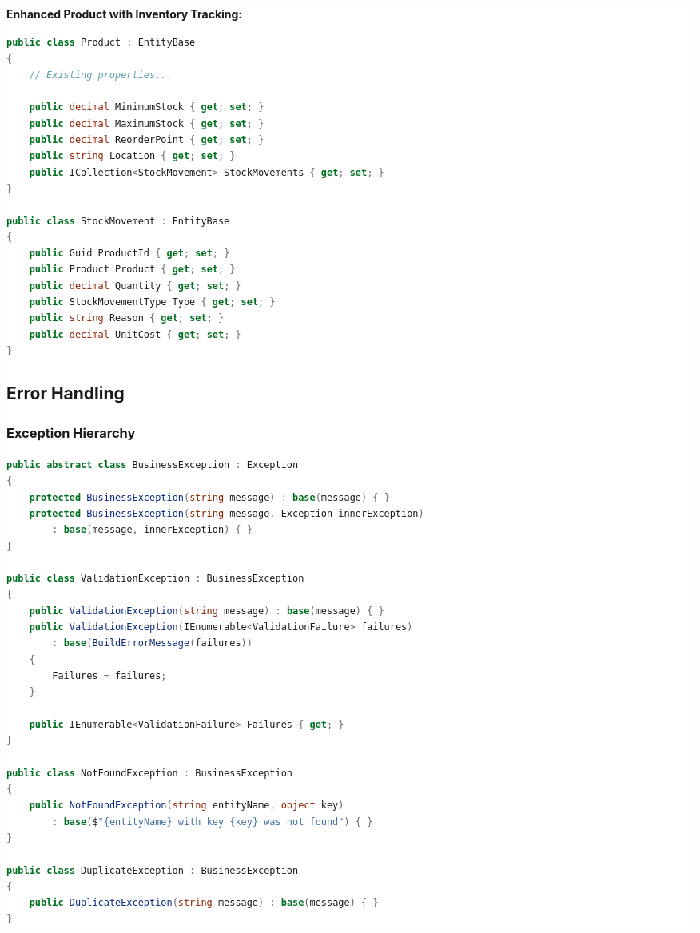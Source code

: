 **Enhanced Product with Inventory Tracking:**
```csharp
public class Product : EntityBase
{
    // Existing properties...
    
    public decimal MinimumStock { get; set; }
    public decimal MaximumStock { get; set; }
    public decimal ReorderPoint { get; set; }
    public string Location { get; set; }
    public ICollection<StockMovement> StockMovements { get; set; }
}

public class StockMovement : EntityBase
{
    public Guid ProductId { get; set; }
    public Product Product { get; set; }
    public decimal Quantity { get; set; }
    public StockMovementType Type { get; set; }
    public string Reason { get; set; }
    public decimal UnitCost { get; set; }
}
```

## Error Handling

### Exception Hierarchy

```csharp
public abstract class BusinessException : Exception
{
    protected BusinessException(string message) : base(message) { }
    protected BusinessException(string message, Exception innerException) 
        : base(message, innerException) { }
}

public class ValidationException : BusinessException
{
    public ValidationException(string message) : base(message) { }
    public ValidationException(IEnumerable<ValidationFailure> failures) 
        : base(BuildErrorMessage(failures))
    {
        Failures = failures;
    }
    
    public IEnumerable<ValidationFailure> Failures { get; }
}

public class NotFoundException : BusinessException
{
    public NotFoundException(string entityName, object key) 
        : base($"{entityName} with key {key} was not found") { }
}

public class DuplicateException : BusinessException
{
    public DuplicateException(string message) : base(message) { }
}
```
